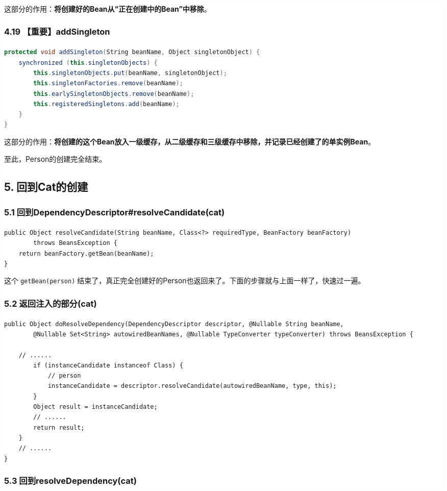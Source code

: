 这部分的作用：**将创建好的Bean从“正在创建中的Bean”中移除**。

### 4.19 【重要】addSingleton

```csharp
protected void addSingleton(String beanName, Object singletonObject) {
    synchronized (this.singletonObjects) {
        this.singletonObjects.put(beanName, singletonObject);
        this.singletonFactories.remove(beanName);
        this.earlySingletonObjects.remove(beanName);
        this.registeredSingletons.add(beanName);
    }
}
```

这部分的作用：**将创建的这个Bean放入一级缓存，从二级缓存和三级缓存中移除，并记录已经创建了的单实例Bean**。

至此，Person的创建完全结束。

## 5. 回到Cat的创建

### 5.1 回到DependencyDescriptor#resolveCandidate(cat)

```vbnet
public Object resolveCandidate(String beanName, Class<?> requiredType, BeanFactory beanFactory)
        throws BeansException {
    return beanFactory.getBean(beanName);
}
```

这个 `getBean(person)` 结束了，真正完全创建好的Person也返回来了。下面的步骤就与上面一样了，快速过一遍。

### 5.2 返回注入的部分(cat)

```less
public Object doResolveDependency(DependencyDescriptor descriptor, @Nullable String beanName,
        @Nullable Set<String> autowiredBeanNames, @Nullable TypeConverter typeConverter) throws BeansException {

    // ......
        if (instanceCandidate instanceof Class) {
            // person
            instanceCandidate = descriptor.resolveCandidate(autowiredBeanName, type, this);
        }
        Object result = instanceCandidate;
        // ......
        return result;
    }
    // ......
}
```

### 5.3 回到resolveDependency(cat)

